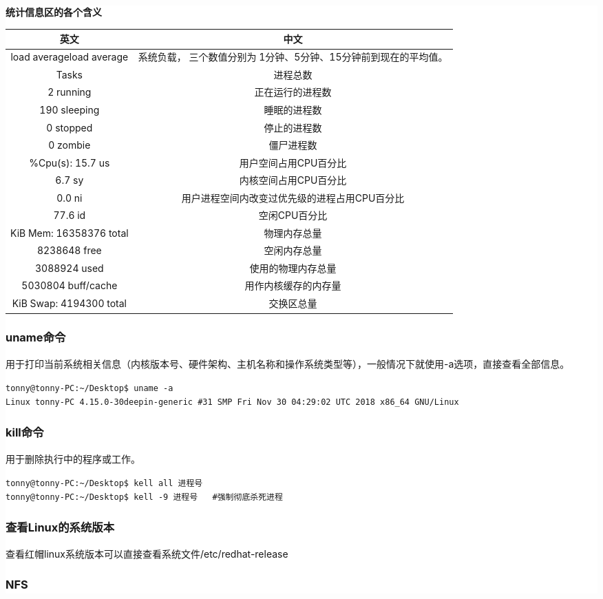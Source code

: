 **统计信息区的各个含义**

|           英文           |                             中文                             |
| :----------------------: | :----------------------------------------------------------: |
| load averageload average | 系统负载， 三个数值分别为 1分钟、5分钟、15分钟前到现在的平均值。 |
|          Tasks           |                           进程总数                           |
|        2 running         |                       正在运行的进程数                       |
|       190 sleeping       |                         睡眠的进程数                         |
|        0 stopped         |                         停止的进程数                         |
|         0 zombie         |                          僵尸进程数                          |
|     %Cpu(s): 15.7 us     |                    用户空间占用CPU百分比                     |
|          6.7 sy          |                    内核空间占用CPU百分比                     |
|          0.0 ni          |        用户进程空间内改变过优先级的进程占用CPU百分比         |
|         77.6 id          |                        空闲CPU百分比                         |
| KiB Mem: 16358376 total  |                         物理内存总量                         |
|       8238648 free       |                         空闲内存总量                         |
|       3088924 used       |                      使用的物理内存总量                      |
|    5030804 buff/cache    |                     用作内核缓存的内存量                     |
| KiB Swap:  4194300 total |                          交换区总量                          |

### uname命令

用于打印当前系统相关信息（内核版本号、硬件架构、主机名称和操作系统类型等），一般情况下就使用-a选项，直接查看全部信息。

```shell
tonny@tonny-PC:~/Desktop$ uname -a
Linux tonny-PC 4.15.0-30deepin-generic #31 SMP Fri Nov 30 04:29:02 UTC 2018 x86_64 GNU/Linux
```

### kill命令

用于删除执行中的程序或工作。

```shell
tonny@tonny-PC:~/Desktop$ kell all 进程号
tonny@tonny-PC:~/Desktop$ kell -9 进程号	#强制彻底杀死进程
```

### 查看Linux的系统版本 

查看红帽linux系统版本可以直接查看系统文件/etc/redhat-release 

### NFS
